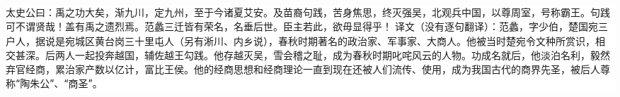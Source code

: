 太史公曰：禹之功大矣，渐九川，定九州，至于今诸夏艾安。及苗裔句践，苦身焦思，终灭强吴，北观兵中国，以尊周室，号称霸王。句践可不谓贤哉！盖有禹之遗烈焉。范蠡三迁皆有荣名，名垂后世。臣主若此，欲毋显得乎！ 译文（没有逐句翻译）：范蠡，字少伯，楚国宛三户人，据说是宛城区黄台岗三十里屯人（另有淅川、内乡说），春秋时期著名的政治家、军事家、大商人。他被当时楚宛令文种所赏识，相交甚深。后两人一起投奔越国，辅佐越王勾践。他存越灭吴，雪会稽之耻，成为春秋时期叱咤风云的人物。功成名就后，他淡泊名利，毅然弃官经商，累治家产数以亿计，富比王侯。他的经商思想和经商理论一直到现在还被人们流传、使用，成为我国古代的商界先圣，被后人尊称“陶朱公”、“商圣”。